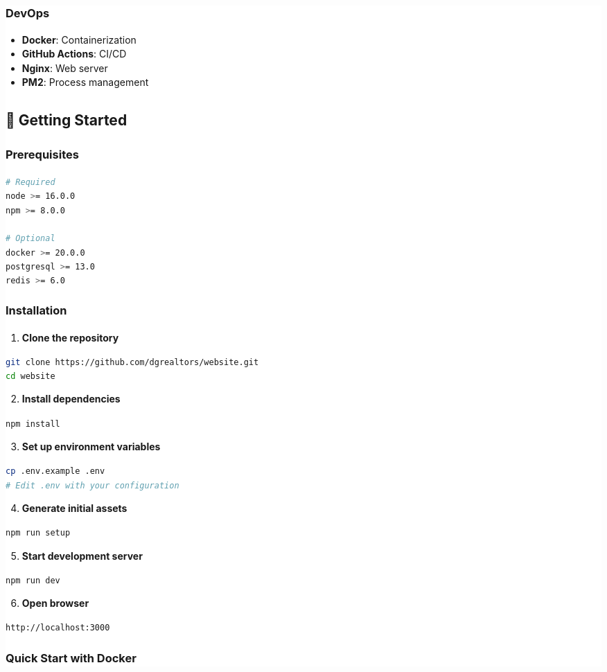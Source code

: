### DevOps
- **Docker**: Containerization
- **GitHub Actions**: CI/CD
- **Nginx**: Web server
- **PM2**: Process management

## 🚀 Getting Started

### Prerequisites

```bash
# Required
node >= 16.0.0
npm >= 8.0.0

# Optional
docker >= 20.0.0
postgresql >= 13.0
redis >= 6.0
```

### Installation

1. **Clone the repository**
```bash
git clone https://github.com/dgrealtors/website.git
cd website
```

2. **Install dependencies**
```bash
npm install
```

3. **Set up environment variables**
```bash
cp .env.example .env
# Edit .env with your configuration
```

4. **Generate initial assets**
```bash
npm run setup
```

5. **Start development server**
```bash
npm run dev
```

6. **Open browser**
```
http://localhost:3000
```

### Quick Start with Docker
